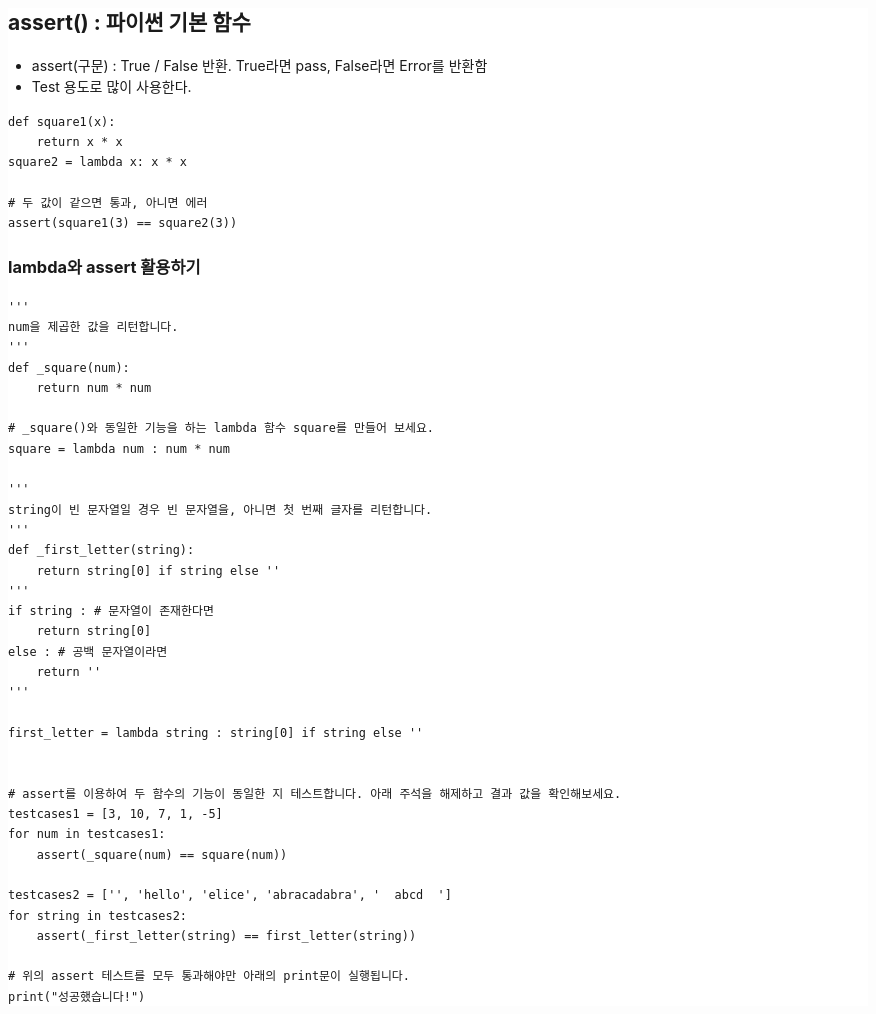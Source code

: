 ## assert() : 파이썬 기본 함수

- assert(구문) : True / False 반환. True라면 pass, False라면 Error를 반환함
- Test 용도로 많이 사용한다.

```
def square1(x):
    return x * x
square2 = lambda x: x * x

# 두 값이 같으면 통과, 아니면 에러
assert(square1(3) == square2(3))
```

### lambda와 assert 활용하기

```
'''
num을 제곱한 값을 리턴합니다.
'''
def _square(num):
    return num * num

# _square()와 동일한 기능을 하는 lambda 함수 square를 만들어 보세요.
square = lambda num : num * num

'''
string이 빈 문자열일 경우 빈 문자열을, 아니면 첫 번째 글자를 리턴합니다.
'''
def _first_letter(string):
    return string[0] if string else ''
'''
if string : # 문자열이 존재한다면
    return string[0]
else : # 공백 문자열이라면
    return ''
'''

first_letter = lambda string : string[0] if string else ''


# assert를 이용하여 두 함수의 기능이 동일한 지 테스트합니다. 아래 주석을 해제하고 결과 값을 확인해보세요.
testcases1 = [3, 10, 7, 1, -5]
for num in testcases1:
    assert(_square(num) == square(num))

testcases2 = ['', 'hello', 'elice', 'abracadabra', '  abcd  ']
for string in testcases2:
    assert(_first_letter(string) == first_letter(string))

# 위의 assert 테스트를 모두 통과해야만 아래의 print문이 실행됩니다.
print("성공했습니다!")
```
